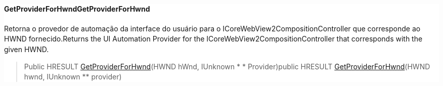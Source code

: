 #### <span data-ttu-id="f3d61-133">GetProviderForHwnd</span><span class="sxs-lookup"><span data-stu-id="f3d61-133">GetProviderForHwnd</span></span> 

<span data-ttu-id="f3d61-134">Retorna o provedor de automação da interface do usuário para o ICoreWebView2CompositionController que corresponde ao HWND fornecido.</span><span class="sxs-lookup"><span data-stu-id="f3d61-134">Returns the UI Automation Provider for the ICoreWebView2CompositionController that corresponds with the given HWND.</span></span>

> <span data-ttu-id="f3d61-135">Public HRESULT [GetProviderForHwnd](#getproviderforhwnd)(HWND hWnd, IUnknown \* \* Provider)</span><span class="sxs-lookup"><span data-stu-id="f3d61-135">public HRESULT [GetProviderForHwnd](#getproviderforhwnd)(HWND hwnd, IUnknown \*\* provider)</span></span>

